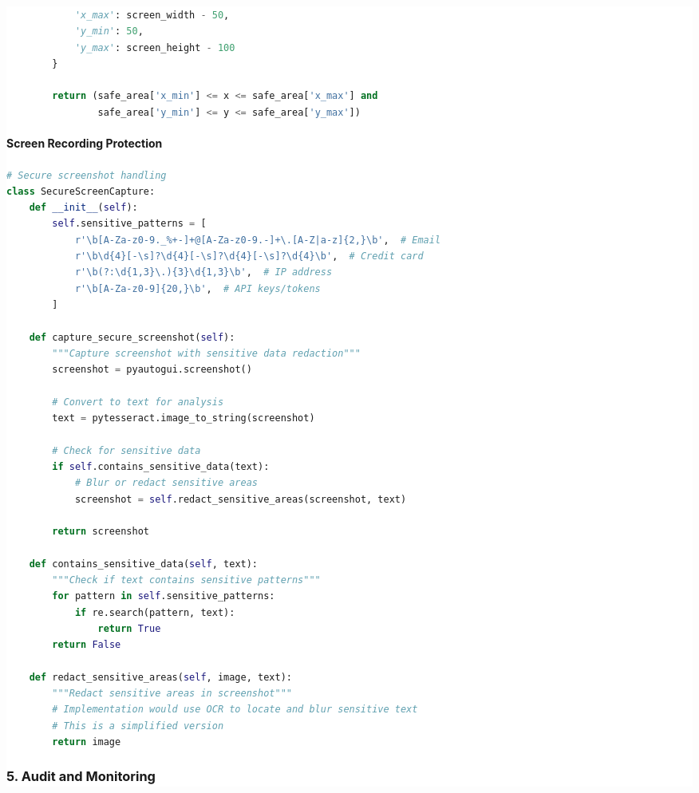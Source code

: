 ```python
            'x_max': screen_width - 50,
            'y_min': 50,
            'y_max': screen_height - 100
        }
        
        return (safe_area['x_min'] <= x <= safe_area['x_max'] and
                safe_area['y_min'] <= y <= safe_area['y_max'])
```

#### Screen Recording Protection
```python
# Secure screenshot handling
class SecureScreenCapture:
    def __init__(self):
        self.sensitive_patterns = [
            r'\b[A-Za-z0-9._%+-]+@[A-Za-z0-9.-]+\.[A-Z|a-z]{2,}\b',  # Email
            r'\b\d{4}[-\s]?\d{4}[-\s]?\d{4}[-\s]?\d{4}\b',  # Credit card
            r'\b(?:\d{1,3}\.){3}\d{1,3}\b',  # IP address
            r'\b[A-Za-z0-9]{20,}\b',  # API keys/tokens
        ]
        
    def capture_secure_screenshot(self):
        """Capture screenshot with sensitive data redaction"""
        screenshot = pyautogui.screenshot()
        
        # Convert to text for analysis
        text = pytesseract.image_to_string(screenshot)
        
        # Check for sensitive data
        if self.contains_sensitive_data(text):
            # Blur or redact sensitive areas
            screenshot = self.redact_sensitive_areas(screenshot, text)
            
        return screenshot
        
    def contains_sensitive_data(self, text):
        """Check if text contains sensitive patterns"""
        for pattern in self.sensitive_patterns:
            if re.search(pattern, text):
                return True
        return False
        
    def redact_sensitive_areas(self, image, text):
        """Redact sensitive areas in screenshot"""
        # Implementation would use OCR to locate and blur sensitive text
        # This is a simplified version
        return image
```

### 5. Audit and Monitoring
